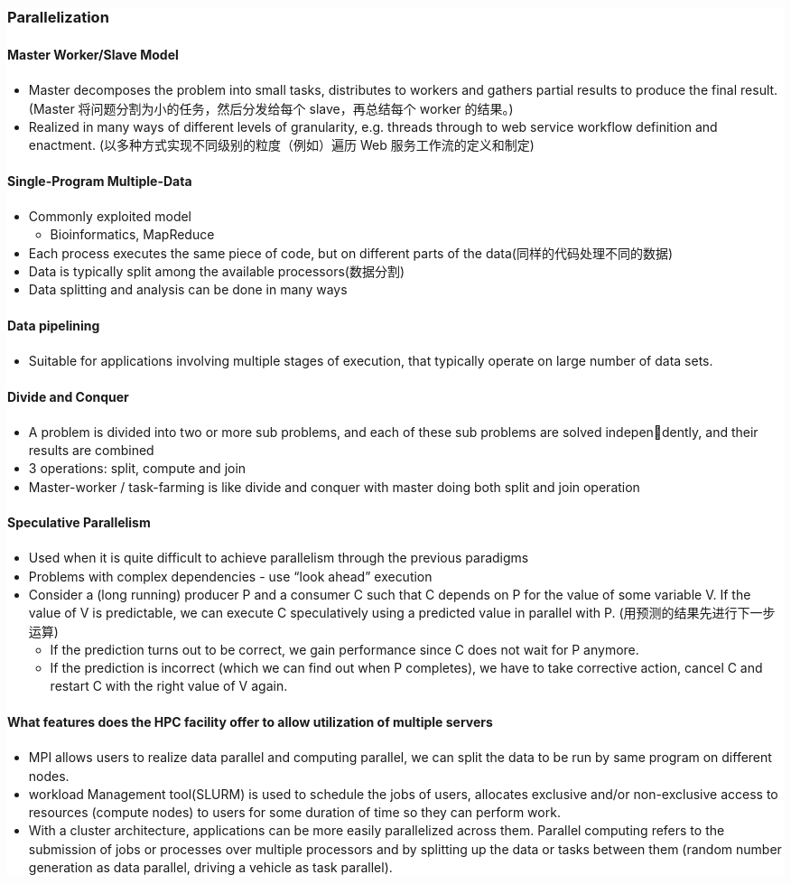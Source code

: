 ### Parallelization

#### Master Worker/Slave Model

- Master decomposes the problem into small tasks, distributes to workers and gathers partial results to produce the final result. (Master 将问题分割为小的任务，然后分发给每个 slave，再总结每个 worker 的结果。)
- Realized in many ways of different levels of granularity, e.g. threads through to web service workflow definition and enactment. (以多种方式实现不同级别的粒度（例如）遍历 Web 服务工作流的定义和制定)

#### Single-Program Multiple-Data

- Commonly exploited model
  - Bioinformatics, MapReduce
- Each process executes the same piece of code, but on different parts of the data(同样的代码处理不同的数据)
- Data is typically split among the available processors(数据分割)
- Data splitting and analysis can be done in many ways

#### Data pipelining

- Suitable for applications involving multiple stages of execution, that typically operate on large number of data sets.

#### Divide and Conquer

- A problem is divided into two or more sub problems, and each of these sub problems are solved independently, and their results are combined
- 3 operations: split, compute and join
- Master-worker / task-farming is like divide and conquer with master doing both split and join operation

#### Speculative Parallelism

- Used when it is quite difficult to achieve parallelism through the previous paradigms
- Problems with complex dependencies - use “look ahead” execution
- Consider a (long running) producer P and a consumer C such that C depends on P for the value of some variable V. If the value of V is predictable, we can execute C speculatively using a predicted value in parallel with P. (用预测的结果先进行下一步运算)
  - If the prediction turns out to be correct, we gain performance since C does not wait for P anymore.
  - If the prediction is incorrect (which we can find out when P completes), we have to take corrective action, cancel C and restart C with the right value of V again.

#### What features does the HPC facility offer to allow utilization of multiple servers

- MPI allows users to realize data parallel and computing parallel, we can split the data to be run by same program on different nodes.
- workload Management tool(SLURM) is used to schedule the jobs of users, allocates exclusive and/or non-exclusive access to resources (compute nodes) to users for some duration of time so they can perform work.
- With a cluster architecture, applications can be more easily parallelized across them. Parallel computing refers to the submission of jobs or processes over multiple processors and by splitting up the data or tasks between them (random number generation as data parallel, driving a vehicle as task parallel).

